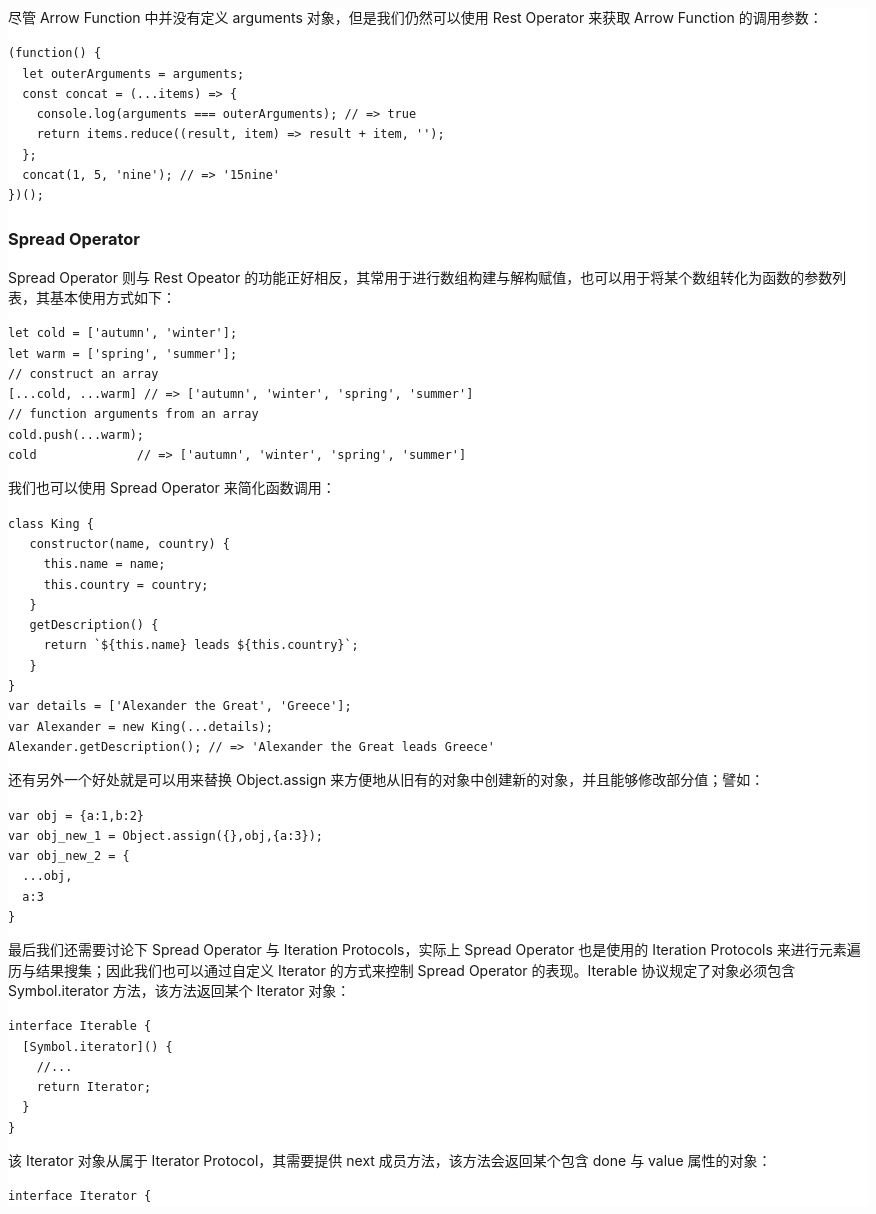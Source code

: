 
尽管 Arrow Function 中并没有定义 arguments 对象，但是我们仍然可以使用 Rest Operator 来获取 Arrow Function 的调用参数：
```
(function() {
  let outerArguments = arguments;
  const concat = (...items) => {
    console.log(arguments === outerArguments); // => true
    return items.reduce((result, item) => result + item, '');
  };
  concat(1, 5, 'nine'); // => '15nine'
})();
```


### Spread Operator


Spread Operator 则与 Rest Opeator 的功能正好相反，其常用于进行数组构建与解构赋值，也可以用于将某个数组转化为函数的参数列表，其基本使用方式如下：
```
let cold = ['autumn', 'winter'];  
let warm = ['spring', 'summer'];  
// construct an array
[...cold, ...warm] // => ['autumn', 'winter', 'spring', 'summer']
// function arguments from an array
cold.push(...warm);  
cold              // => ['autumn', 'winter', 'spring', 'summer']  
```
我们也可以使用 Spread Operator 来简化函数调用：
```
class King {  
   constructor(name, country) {
     this.name = name;
     this.country = country;     
   }
   getDescription() {
     return `${this.name} leads ${this.country}`;
   }
}
var details = ['Alexander the Great', 'Greece'];  
var Alexander = new King(...details);  
Alexander.getDescription(); // => 'Alexander the Great leads Greece'  
```


还有另外一个好处就是可以用来替换 Object.assign 来方便地从旧有的对象中创建新的对象，并且能够修改部分值；譬如：


``` 
var obj = {a:1,b:2}
var obj_new_1 = Object.assign({},obj,{a:3});
var obj_new_2 = {
  ...obj,
  a:3
}
```
最后我们还需要讨论下 Spread Operator 与 Iteration Protocols，实际上 Spread Operator 也是使用的 Iteration Protocols 来进行元素遍历与结果搜集；因此我们也可以通过自定义 Iterator 的方式来控制 Spread Operator 的表现。Iterable 协议规定了对象必须包含 Symbol.iterator 方法，该方法返回某个 Iterator 对象：
```
interface Iterable {  
  [Symbol.iterator]() {
    //...
    return Iterator;
  }
}
```
该 Iterator 对象从属于 Iterator Protocol，其需要提供 next 成员方法，该方法会返回某个包含 done 与 value 属性的对象：
```
interface Iterator {  
```